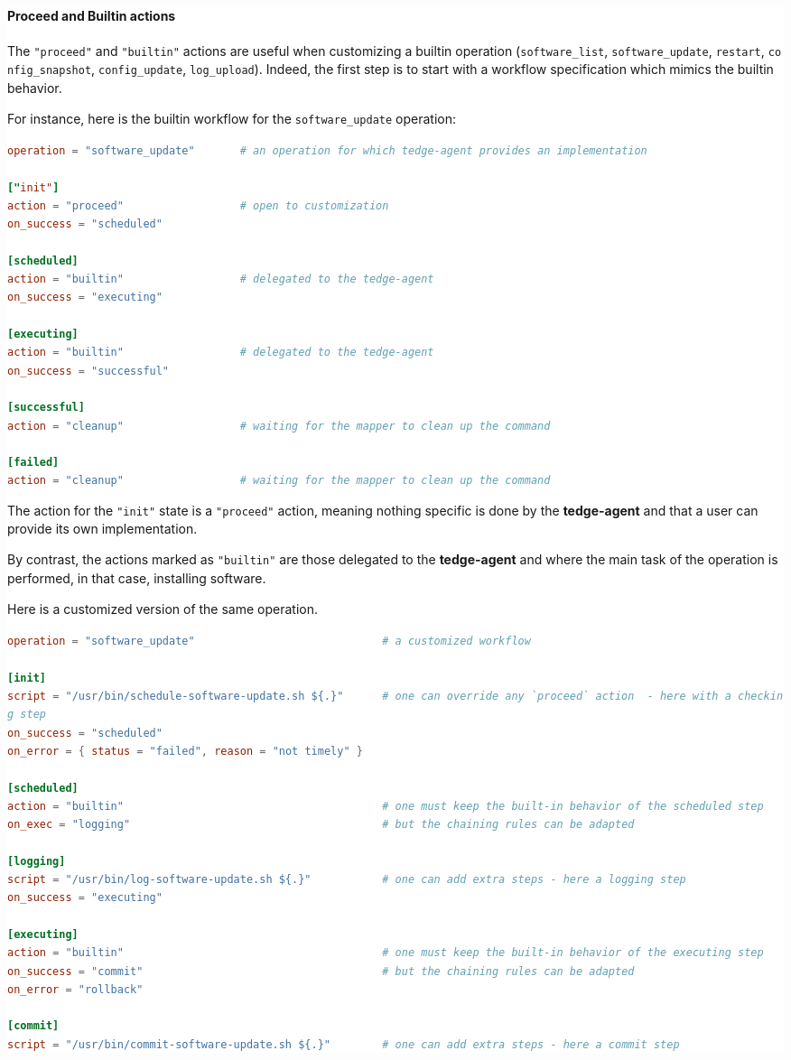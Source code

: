 #### Proceed and Builtin actions

The `"proceed"` and `"builtin"` actions are useful when customizing a builtin operation
(`software_list`, `software_update`, `restart`, `config_snapshot`, `config_update`, `log_upload`).
Indeed, the first step is to start with a workflow specification which mimics the builtin behavior.

For instance, here is the builtin workflow for the `software_update` operation:

```toml
operation = "software_update"       # an operation for which tedge-agent provides an implementation

["init"]
action = "proceed"                  # open to customization
on_success = "scheduled"

[scheduled]
action = "builtin"                  # delegated to the tedge-agent
on_success = "executing"

[executing]
action = "builtin"                  # delegated to the tedge-agent
on_success = "successful"

[successful]
action = "cleanup"                  # waiting for the mapper to clean up the command

[failed]
action = "cleanup"                  # waiting for the mapper to clean up the command
```

The action for the `"init"` state is a `"proceed"` action, meaning nothing specific is done by the __tedge-agent__
and that a user can provide its own implementation.

By contrast, the actions marked as `"builtin"` are those delegated to the __tedge-agent__
and where the main task of the operation is performed, in that case, installing software.

Here is a customized version of the same operation. 

```toml
operation = "software_update"                             # a customized workflow

[init]
script = "/usr/bin/schedule-software-update.sh ${.}"      # one can override any `proceed` action  - here with a checking step
on_success = "scheduled"
on_error = { status = "failed", reason = "not timely" }

[scheduled]
action = "builtin"                                        # one must keep the built-in behavior of the scheduled step
on_exec = "logging"                                       # but the chaining rules can be adapted 

[logging]
script = "/usr/bin/log-software-update.sh ${.}"           # one can add extra steps - here a logging step
on_success = "executing"

[executing]
action = "builtin"                                        # one must keep the built-in behavior of the executing step
on_success = "commit"                                     # but the chaining rules can be adapted
on_error = "rollback"

[commit]
script = "/usr/bin/commit-software-update.sh ${.}"        # one can add extra steps - here a commit step
```